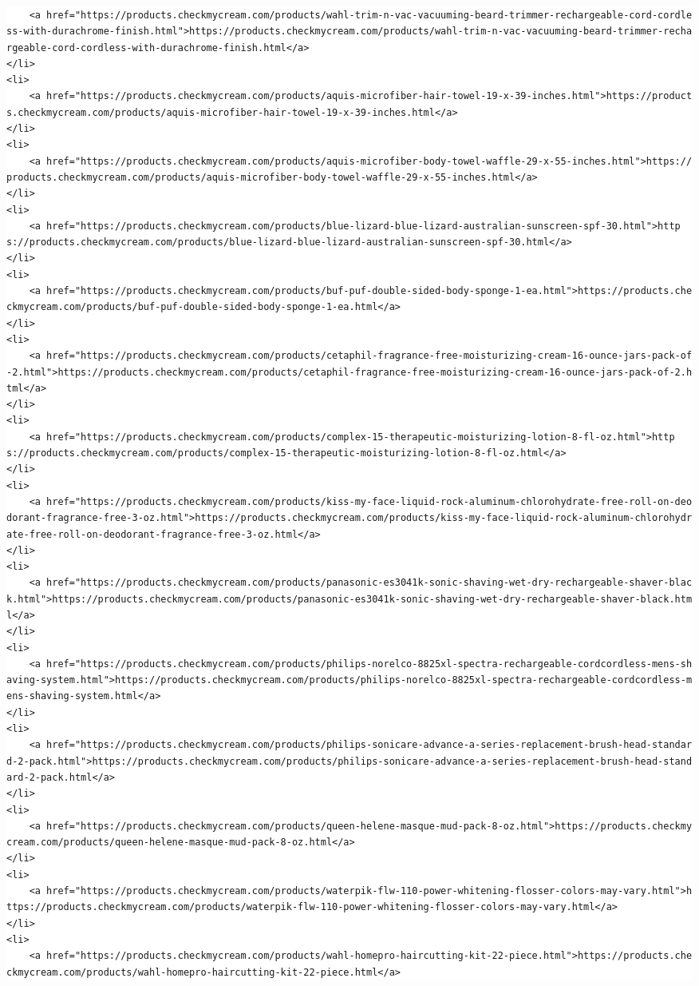         <a href="https://products.checkmycream.com/products/wahl-trim-n-vac-vacuuming-beard-trimmer-rechargeable-cord-cordless-with-durachrome-finish.html">https://products.checkmycream.com/products/wahl-trim-n-vac-vacuuming-beard-trimmer-rechargeable-cord-cordless-with-durachrome-finish.html</a>
    </li>
    <li>
        <a href="https://products.checkmycream.com/products/aquis-microfiber-hair-towel-19-x-39-inches.html">https://products.checkmycream.com/products/aquis-microfiber-hair-towel-19-x-39-inches.html</a>
    </li>
    <li>
        <a href="https://products.checkmycream.com/products/aquis-microfiber-body-towel-waffle-29-x-55-inches.html">https://products.checkmycream.com/products/aquis-microfiber-body-towel-waffle-29-x-55-inches.html</a>
    </li>
    <li>
        <a href="https://products.checkmycream.com/products/blue-lizard-blue-lizard-australian-sunscreen-spf-30.html">https://products.checkmycream.com/products/blue-lizard-blue-lizard-australian-sunscreen-spf-30.html</a>
    </li>
    <li>
        <a href="https://products.checkmycream.com/products/buf-puf-double-sided-body-sponge-1-ea.html">https://products.checkmycream.com/products/buf-puf-double-sided-body-sponge-1-ea.html</a>
    </li>
    <li>
        <a href="https://products.checkmycream.com/products/cetaphil-fragrance-free-moisturizing-cream-16-ounce-jars-pack-of-2.html">https://products.checkmycream.com/products/cetaphil-fragrance-free-moisturizing-cream-16-ounce-jars-pack-of-2.html</a>
    </li>
    <li>
        <a href="https://products.checkmycream.com/products/complex-15-therapeutic-moisturizing-lotion-8-fl-oz.html">https://products.checkmycream.com/products/complex-15-therapeutic-moisturizing-lotion-8-fl-oz.html</a>
    </li>
    <li>
        <a href="https://products.checkmycream.com/products/kiss-my-face-liquid-rock-aluminum-chlorohydrate-free-roll-on-deodorant-fragrance-free-3-oz.html">https://products.checkmycream.com/products/kiss-my-face-liquid-rock-aluminum-chlorohydrate-free-roll-on-deodorant-fragrance-free-3-oz.html</a>
    </li>
    <li>
        <a href="https://products.checkmycream.com/products/panasonic-es3041k-sonic-shaving-wet-dry-rechargeable-shaver-black.html">https://products.checkmycream.com/products/panasonic-es3041k-sonic-shaving-wet-dry-rechargeable-shaver-black.html</a>
    </li>
    <li>
        <a href="https://products.checkmycream.com/products/philips-norelco-8825xl-spectra-rechargeable-cordcordless-mens-shaving-system.html">https://products.checkmycream.com/products/philips-norelco-8825xl-spectra-rechargeable-cordcordless-mens-shaving-system.html</a>
    </li>
    <li>
        <a href="https://products.checkmycream.com/products/philips-sonicare-advance-a-series-replacement-brush-head-standard-2-pack.html">https://products.checkmycream.com/products/philips-sonicare-advance-a-series-replacement-brush-head-standard-2-pack.html</a>
    </li>
    <li>
        <a href="https://products.checkmycream.com/products/queen-helene-masque-mud-pack-8-oz.html">https://products.checkmycream.com/products/queen-helene-masque-mud-pack-8-oz.html</a>
    </li>
    <li>
        <a href="https://products.checkmycream.com/products/waterpik-flw-110-power-whitening-flosser-colors-may-vary.html">https://products.checkmycream.com/products/waterpik-flw-110-power-whitening-flosser-colors-may-vary.html</a>
    </li>
    <li>
        <a href="https://products.checkmycream.com/products/wahl-homepro-haircutting-kit-22-piece.html">https://products.checkmycream.com/products/wahl-homepro-haircutting-kit-22-piece.html</a>
